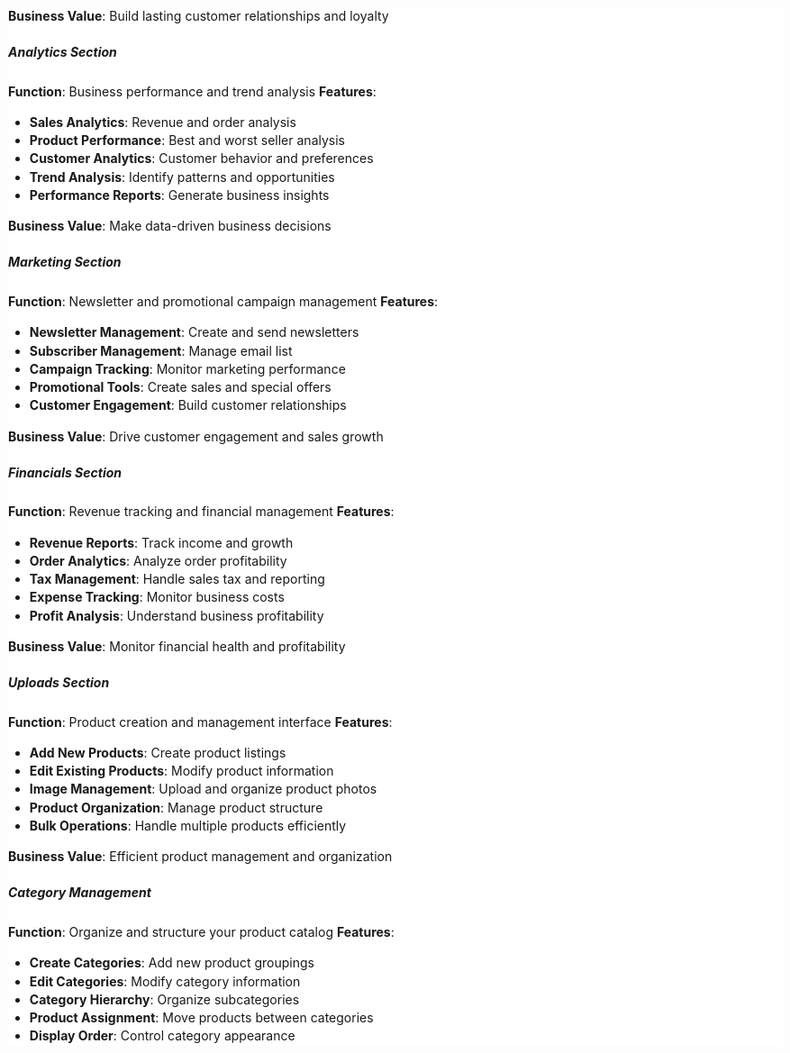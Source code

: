 **Business Value**: Build lasting customer relationships and loyalty

##### Analytics Section
**Function**: Business performance and trend analysis
**Features**:
- **Sales Analytics**: Revenue and order analysis
- **Product Performance**: Best and worst seller analysis
- **Customer Analytics**: Customer behavior and preferences
- **Trend Analysis**: Identify patterns and opportunities
- **Performance Reports**: Generate business insights

**Business Value**: Make data-driven business decisions

##### Marketing Section
**Function**: Newsletter and promotional campaign management
**Features**:
- **Newsletter Management**: Create and send newsletters
- **Subscriber Management**: Manage email list
- **Campaign Tracking**: Monitor marketing performance
- **Promotional Tools**: Create sales and special offers
- **Customer Engagement**: Build customer relationships

**Business Value**: Drive customer engagement and sales growth

##### Financials Section
**Function**: Revenue tracking and financial management
**Features**:
- **Revenue Reports**: Track income and growth
- **Order Analytics**: Analyze order profitability
- **Tax Management**: Handle sales tax and reporting
- **Expense Tracking**: Monitor business costs
- **Profit Analysis**: Understand business profitability

**Business Value**: Monitor financial health and profitability

##### Uploads Section
**Function**: Product creation and management interface
**Features**:
- **Add New Products**: Create product listings
- **Edit Existing Products**: Modify product information
- **Image Management**: Upload and organize product photos
- **Product Organization**: Manage product structure
- **Bulk Operations**: Handle multiple products efficiently

**Business Value**: Efficient product management and organization

##### Category Management
**Function**: Organize and structure your product catalog
**Features**:
- **Create Categories**: Add new product groupings
- **Edit Categories**: Modify category information
- **Category Hierarchy**: Organize subcategories
- **Product Assignment**: Move products between categories
- **Display Order**: Control category appearance
